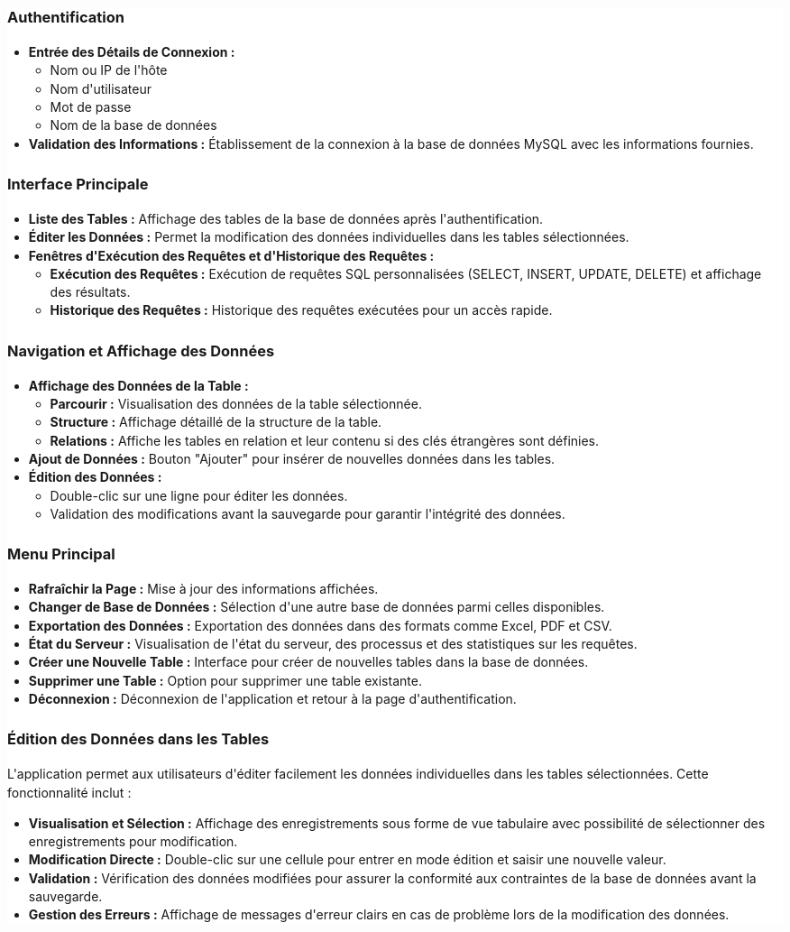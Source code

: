 ### Authentification

- **Entrée des Détails de Connexion :**
  - Nom ou IP de l'hôte
  - Nom d'utilisateur
  - Mot de passe
  - Nom de la base de données
- **Validation des Informations :** Établissement de la connexion à la base de données MySQL avec les informations fournies.

### Interface Principale

- **Liste des Tables :** Affichage des tables de la base de données après l'authentification.
- **Éditer les Données :** Permet la modification des données individuelles dans les tables sélectionnées.
- **Fenêtres d'Exécution des Requêtes et d'Historique des Requêtes :**
  - **Exécution des Requêtes :** Exécution de requêtes SQL personnalisées (SELECT, INSERT, UPDATE, DELETE) et affichage des résultats.
  - **Historique des Requêtes :** Historique des requêtes exécutées pour un accès rapide.

### Navigation et Affichage des Données

- **Affichage des Données de la Table :**
  - **Parcourir :** Visualisation des données de la table sélectionnée.
  - **Structure :** Affichage détaillé de la structure de la table.
  - **Relations :** Affiche les tables en relation et leur contenu si des clés étrangères sont définies.
- **Ajout de Données :** Bouton "Ajouter" pour insérer de nouvelles données dans les tables.
- **Édition des Données :**
  - Double-clic sur une ligne pour éditer les données.
  - Validation des modifications avant la sauvegarde pour garantir l'intégrité des données.

### Menu Principal

- **Rafraîchir la Page :** Mise à jour des informations affichées.
- **Changer de Base de Données :** Sélection d'une autre base de données parmi celles disponibles.
- **Exportation des Données :** Exportation des données dans des formats comme Excel, PDF et CSV.
- **État du Serveur :** Visualisation de l'état du serveur, des processus et des statistiques sur les requêtes.
- **Créer une Nouvelle Table :** Interface pour créer de nouvelles tables dans la base de données.
- **Supprimer une Table :** Option pour supprimer une table existante.
- **Déconnexion :** Déconnexion de l'application et retour à la page d'authentification.

### Édition des Données dans les Tables

L'application permet aux utilisateurs d'éditer facilement les données individuelles dans les tables sélectionnées. Cette fonctionnalité inclut :

- **Visualisation et Sélection :** Affichage des enregistrements sous forme de vue tabulaire avec possibilité de sélectionner des enregistrements pour modification.
- **Modification Directe :** Double-clic sur une cellule pour entrer en mode édition et saisir une nouvelle valeur.
- **Validation :** Vérification des données modifiées pour assurer la conformité aux contraintes de la base de données avant la sauvegarde.
- **Gestion des Erreurs :** Affichage de messages d'erreur clairs en cas de problème lors de la modification des données.
